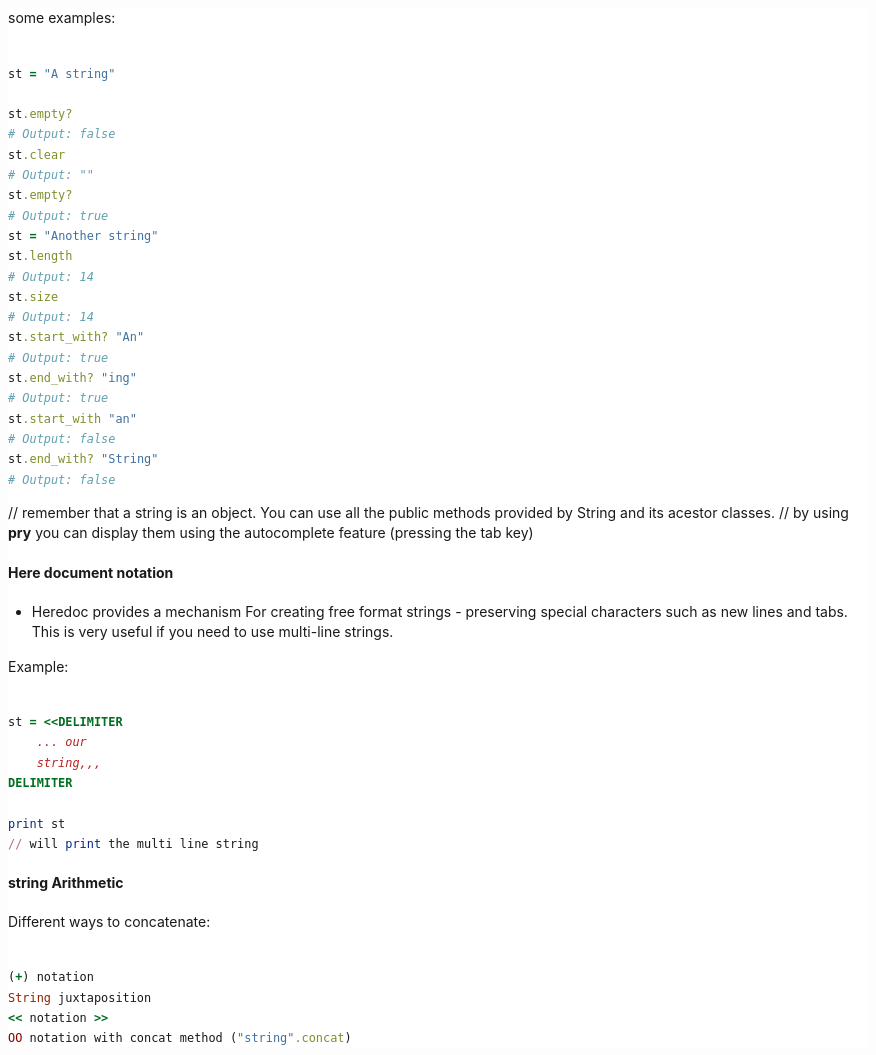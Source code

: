 some examples:
```ruby

st = "A string"

st.empty?
# Output: false
st.clear
# Output: ""
st.empty?
# Output: true
st = "Another string"
st.length
# Output: 14
st.size
# Output: 14
st.start_with? "An"
# Output: true
st.end_with? "ing"
# Output: true
st.start_with "an"
# Output: false
st.end_with? "String"
# Output: false
```

// remember that a string is an object. You can use all the public methods provided by String and its acestor classes.
// by using **pry** you can display them using the autocomplete feature (pressing the tab key)

#### Here document notation
- Heredoc provides a mechanism For creating free format strings - preserving special characters such as new lines and tabs. This is very useful if you need to use multi-line strings.

Example:
```ruby

st = <<DELIMITER
	... our 
	string,,,
DELIMITER

print st 
// will print the multi line string

```

#### string Arithmetic
Different ways to concatenate:
```ruby

(+) notation
String juxtaposition
<< notation >>
OO notation with concat method ("string".concat)
```
